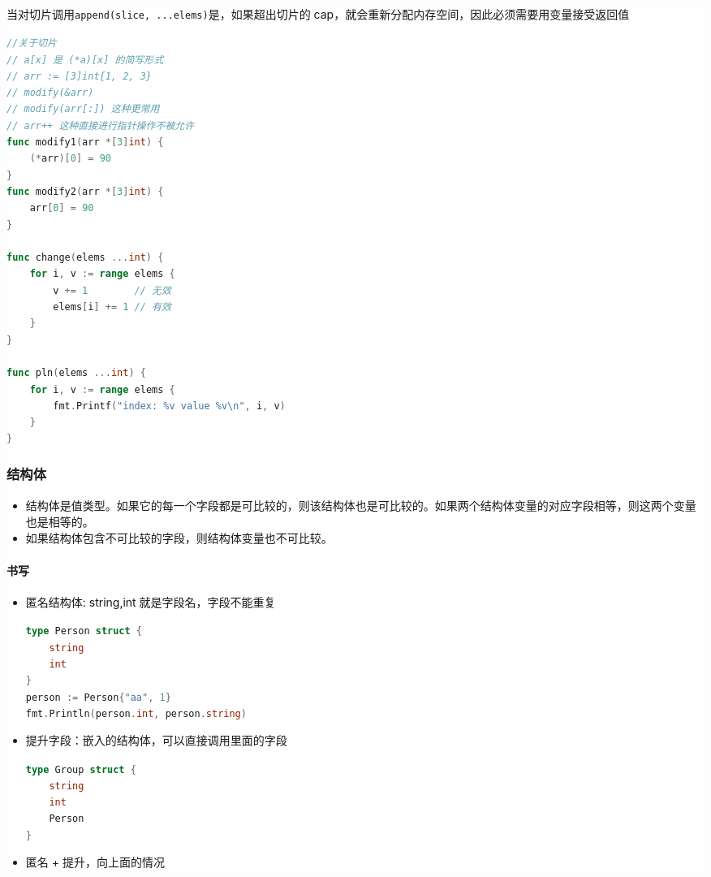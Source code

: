 当对切片调用`append(slice, ...elems)`是，如果超出切片的 cap，就会重新分配内存空间，因此必须需要用变量接受返回值

```go
//关于切片
// a[x] 是 (*a)[x] 的简写形式
// arr := [3]int{1, 2, 3}
// modify(&arr)
// modify(arr[:]) 这种更常用
// arr++ 这种直接进行指针操作不被允许
func modify1(arr *[3]int) {
	(*arr)[0] = 90
}
func modify2(arr *[3]int) {
	arr[0] = 90
}

func change(elems ...int) {
	for i, v := range elems {
		v += 1        // 无效
		elems[i] += 1 // 有效
	}
}

func pln(elems ...int) {
	for i, v := range elems {
		fmt.Printf("index: %v value %v\n", i, v)
	}
}
```

### 结构体

- 结构体是值类型。如果它的每一个字段都是可比较的，则该结构体也是可比较的。如果两个结构体变量的对应字段相等，则这两个变量也是相等的。
- 如果结构体包含不可比较的字段，则结构体变量也不可比较。

#### 书写

- 匿名结构体: string,int 就是字段名，字段不能重复
  ```go
  type Person struct {
      string
      int
  }
  person := Person{"aa", 1}
  fmt.Println(person.int, person.string)
  ```
- 提升字段：嵌入的结构体，可以直接调用里面的字段
  ```go
  type Group struct {
      string
      int
      Person
  }
  ```
- 匿名 + 提升，向上面的情况
